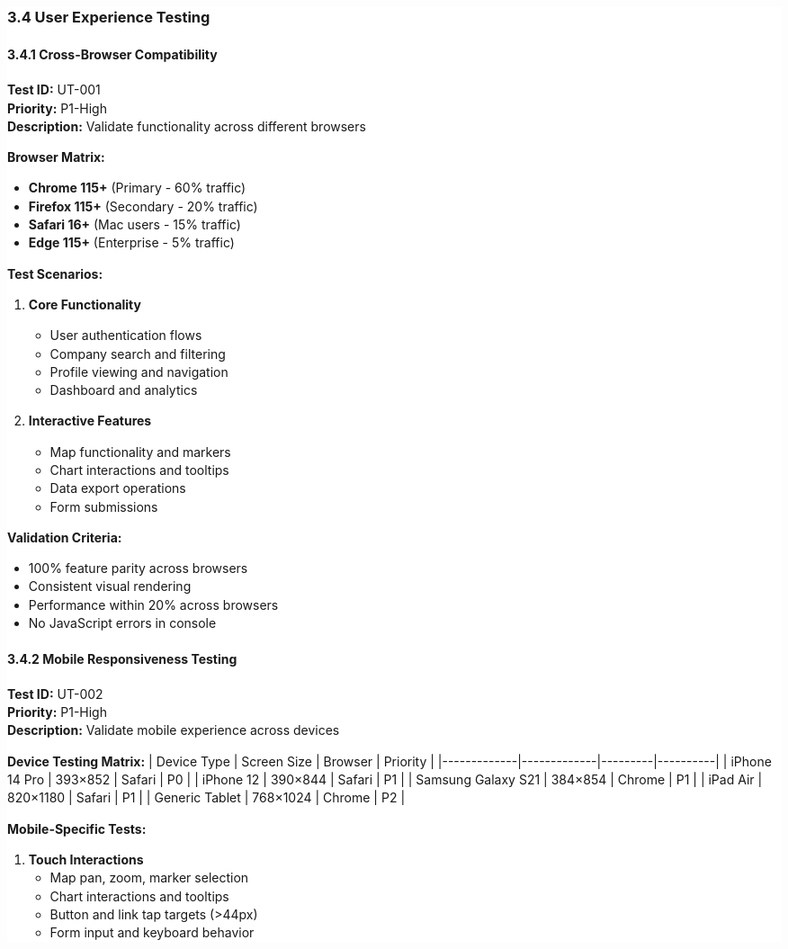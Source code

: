 ### 3.4 User Experience Testing

#### 3.4.1 Cross-Browser Compatibility

**Test ID:** UT-001  
**Priority:** P1-High  
**Description:** Validate functionality across different browsers

**Browser Matrix:**
- **Chrome 115+** (Primary - 60% traffic)
- **Firefox 115+** (Secondary - 20% traffic)
- **Safari 16+** (Mac users - 15% traffic)
- **Edge 115+** (Enterprise - 5% traffic)

**Test Scenarios:**
1. **Core Functionality**
   - User authentication flows
   - Company search and filtering
   - Profile viewing and navigation
   - Dashboard and analytics

2. **Interactive Features**
   - Map functionality and markers
   - Chart interactions and tooltips
   - Data export operations
   - Form submissions

**Validation Criteria:**
- 100% feature parity across browsers
- Consistent visual rendering
- Performance within 20% across browsers
- No JavaScript errors in console

#### 3.4.2 Mobile Responsiveness Testing

**Test ID:** UT-002  
**Priority:** P1-High  
**Description:** Validate mobile experience across devices

**Device Testing Matrix:**
| Device Type | Screen Size | Browser | Priority |
|-------------|-------------|---------|----------|
| iPhone 14 Pro | 393×852 | Safari | P0 |
| iPhone 12 | 390×844 | Safari | P1 |
| Samsung Galaxy S21 | 384×854 | Chrome | P1 |
| iPad Air | 820×1180 | Safari | P1 |
| Generic Tablet | 768×1024 | Chrome | P2 |

**Mobile-Specific Tests:**
1. **Touch Interactions**
   - Map pan, zoom, marker selection
   - Chart interactions and tooltips
   - Button and link tap targets (>44px)
   - Form input and keyboard behavior
